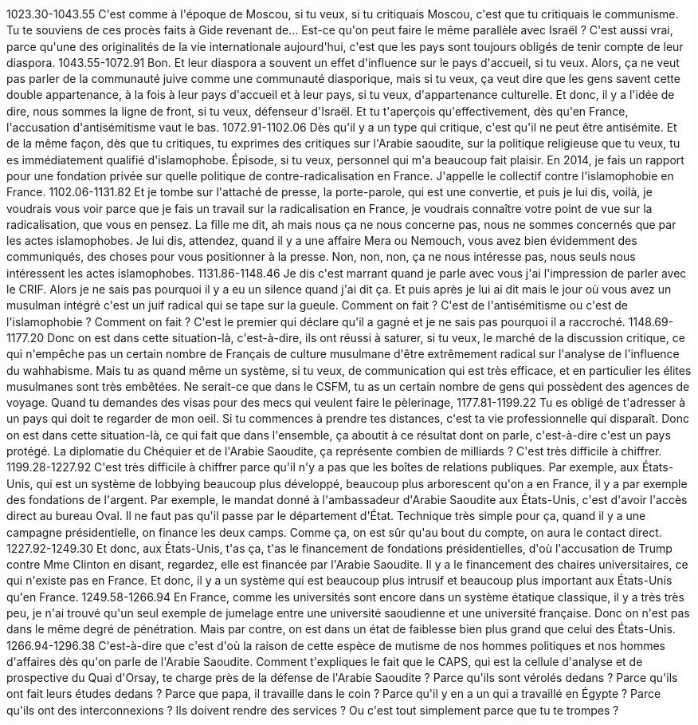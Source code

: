1023.30-1043.55   C'est comme à l'époque de Moscou, si tu veux, si tu critiquais Moscou, c'est que tu critiquais le communisme. Tu te souviens de ces procès faits à Gide revenant de... Est-ce qu'on peut faire le même parallèle avec Israël ? C'est aussi vrai, parce qu'une des originalités de la vie internationale aujourd'hui, c'est que les pays sont toujours obligés de tenir compte de leur diaspora.
1043.55-1072.91   Bon. Et leur diaspora a souvent un effet d'influence sur le pays d'accueil, si tu veux. Alors, ça ne veut pas parler de la communauté juive comme une communauté diasporique, mais si tu veux, ça veut dire que les gens savent cette double appartenance, à la fois à leur pays d'accueil et à leur pays, si tu veux, d'appartenance culturelle. Et donc, il y a l'idée de dire, nous sommes la ligne de front, si tu veux, défenseur d'Israël. Et tu t'aperçois qu'effectivement, dès qu'en France, l'accusation d'antisémitisme vaut le bas.
1072.91-1102.06   Dès qu'il y a un type qui critique, c'est qu'il ne peut être antisémite. Et de la même façon, dès que tu critiques, tu exprimes des critiques sur l'Arabie saoudite, sur la politique religieuse que tu veux, tu es immédiatement qualifié d'islamophobe. Épisode, si tu veux, personnel qui m'a beaucoup fait plaisir. En 2014, je fais un rapport pour une fondation privée sur quelle politique de contre-radicalisation en France. J'appelle le collectif contre l'islamophobie en France.
1102.06-1131.82   Et je tombe sur l'attaché de presse, la porte-parole, qui est une convertie, et puis je lui dis, voilà, je voudrais vous voir parce que je fais un travail sur la radicalisation en France, je voudrais connaître votre point de vue sur la radicalisation, que vous en pensez. La fille me dit, ah mais nous ça ne nous concerne pas, nous ne sommes concernés que par les actes islamophobes. Je lui dis, attendez, quand il y a une affaire Mera ou Nemouch, vous avez bien évidemment des communiqués, des choses pour vous positionner à la presse. Non, non, non, ça ne nous intéresse pas, nous seuls nous intéressent les actes islamophobes.
1131.86-1148.46   Je dis c'est marrant quand je parle avec vous j'ai l'impression de parler avec le CRIF. Alors je ne sais pas pourquoi il y a eu un silence quand j'ai dit ça. Et puis après je lui ai dit mais le jour où vous avez un musulman intégré c'est un juif radical qui se tape sur la gueule. Comment on fait ? C'est de l'antisémitisme ou c'est de l'islamophobie ? Comment on fait ? C'est le premier qui déclare qu'il a gagné et je ne sais pas pourquoi il a raccroché.
1148.69-1177.20   Donc on est dans cette situation-là, c'est-à-dire, ils ont réussi à saturer, si tu veux, le marché de la discussion critique, ce qui n'empêche pas un certain nombre de Français de culture musulmane d'être extrêmement radical sur l'analyse de l'influence du wahhabisme. Mais tu as quand même un système, si tu veux, de communication qui est très efficace, et en particulier les élites musulmanes sont très embêtées. Ne serait-ce que dans le CSFM, tu as un certain nombre de gens qui possèdent des agences de voyage. Quand tu demandes des visas pour des mecs qui veulent faire le pèlerinage,
1177.81-1199.22   Tu es obligé de t'adresser à un pays qui doit te regarder de mon oeil. Si tu commences à prendre tes distances, c'est ta vie professionnelle qui disparaît. Donc on est dans cette situation-là, ce qui fait que dans l'ensemble, ça aboutit à ce résultat dont on parle, c'est-à-dire c'est un pays protégé. La diplomatie du Chéquier et de l'Arabie Saoudite, ça représente combien de milliards ? C'est très difficile à chiffrer.
1199.28-1227.92   C'est très difficile à chiffrer parce qu'il n'y a pas que les boîtes de relations publiques. Par exemple, aux États-Unis, qui est un système de lobbying beaucoup plus développé, beaucoup plus arborescent qu'on a en France, il y a par exemple des fondations de l'argent. Par exemple, le mandat donné à l'ambassadeur d'Arabie Saoudite aux États-Unis, c'est d'avoir l'accès direct au bureau Oval. Il ne faut pas qu'il passe par le département d'État. Technique très simple pour ça, quand il y a une campagne présidentielle, on finance les deux camps. Comme ça, on est sûr qu'au bout du compte, on aura le contact direct.
1227.92-1249.30   Et donc, aux États-Unis, t'as ça, t'as le financement de fondations présidentielles, d'où l'accusation de Trump contre Mme Clinton en disant, regardez, elle est financée par l'Arabie Saoudite. Il y a le financement des chaires universitaires, ce qui n'existe pas en France. Et donc, il y a un système qui est beaucoup plus intrusif et beaucoup plus important aux États-Unis qu'en France.
1249.58-1266.94   En France, comme les universités sont encore dans un système étatique classique, il y a très très peu, je n'ai trouvé qu'un seul exemple de jumelage entre une université saoudienne et une université française. Donc on n'est pas dans le même degré de pénétration. Mais par contre, on est dans un état de faiblesse bien plus grand que celui des États-Unis.
1266.94-1296.38   C'est-à-dire que c'est d'où la raison de cette espèce de mutisme de nos hommes politiques et nos hommes d'affaires dès qu'on parle de l'Arabie Saoudite. Comment t'expliques le fait que le CAPS, qui est la cellule d'analyse et de prospective du Quai d'Orsay, te charge près de la défense de l'Arabie Saoudite ? Parce qu'ils sont vérolés dedans ? Parce qu'ils ont fait leurs études dedans ? Parce que papa, il travaille dans le coin ? Parce qu'il y en a un qui a travaillé en Égypte ? Parce qu'ils ont des interconnexions ? Ils doivent rendre des services ? Ou c'est tout simplement parce que tu te trompes ?